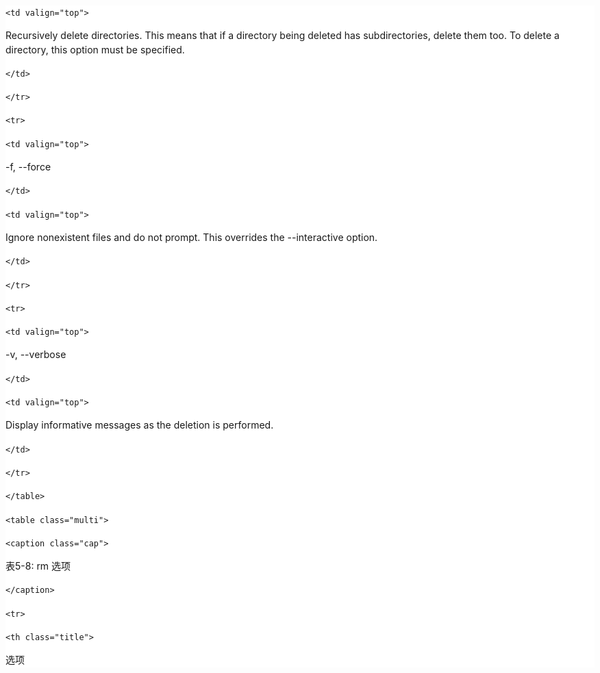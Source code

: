 ```{=html}
<td valign="top">
```
Recursively delete directories. This means that if a directory being deleted has subdirectories, delete them too. To delete a directory, this option must be specified.
```{=html}
</td>
```
```{=html}
</tr>
```
```{=html}
<tr>
```
```{=html}
<td valign="top">
```
-f, --force
```{=html}
</td>
```
```{=html}
<td valign="top">
```
Ignore nonexistent files and do not prompt. This overrides the --interactive option.
```{=html}
</td>
```
```{=html}
</tr>
```
```{=html}
<tr>
```
```{=html}
<td valign="top">
```
-v, --verbose
```{=html}
</td>
```
```{=html}
<td valign="top">
```
Display informative messages as the deletion is performed.
```{=html}
</td>
```
```{=html}
</tr>
```
```{=html}
</table>
```
```{=html}
<table class="multi">
```
```{=html}
<caption class="cap">
```
表5-8: rm 选项
```{=html}
</caption>
```
```{=html}
<tr>
```
```{=html}
<th class="title">
```
选项
```{=html}
```